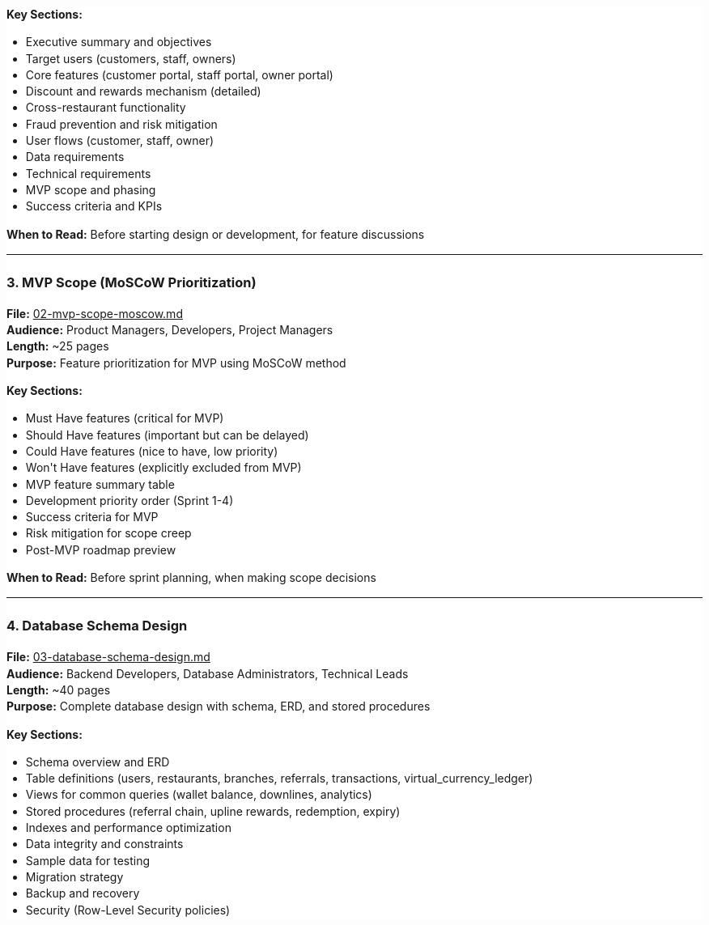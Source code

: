 **Key Sections:**
- Executive summary and objectives
- Target users (customers, staff, owners)
- Core features (customer portal, staff portal, owner portal)
- Discount and rewards mechanism (detailed)
- Cross-restaurant functionality
- Fraud prevention and risk mitigation
- User flows (customer, staff, owner)
- Data requirements
- Technical requirements
- MVP scope and phasing
- Success criteria and KPIs

**When to Read:** Before starting design or development, for feature discussions

---

### 3. MVP Scope (MoSCoW Prioritization)
**File:** [02-mvp-scope-moscow.md](02-mvp-scope-moscow.md)  
**Audience:** Product Managers, Developers, Project Managers  
**Length:** ~25 pages  
**Purpose:** Feature prioritization for MVP using MoSCoW method

**Key Sections:**
- Must Have features (critical for MVP)
- Should Have features (important but can be delayed)
- Could Have features (nice to have, low priority)
- Won't Have features (explicitly excluded from MVP)
- MVP feature summary table
- Development priority order (Sprint 1-4)
- Success criteria for MVP
- Risk mitigation for scope creep
- Post-MVP roadmap preview

**When to Read:** Before sprint planning, when making scope decisions

---

### 4. Database Schema Design
**File:** [03-database-schema-design.md](03-database-schema-design.md)  
**Audience:** Backend Developers, Database Administrators, Technical Leads  
**Length:** ~40 pages  
**Purpose:** Complete database design with schema, ERD, and stored procedures

**Key Sections:**
- Schema overview and ERD
- Table definitions (users, restaurants, branches, referrals, transactions, virtual_currency_ledger)
- Views for common queries (wallet balance, downlines, analytics)
- Stored procedures (referral chain, upline rewards, redemption, expiry)
- Indexes and performance optimization
- Data integrity and constraints
- Sample data for testing
- Migration strategy
- Backup and recovery
- Security (Row-Level Security policies)
